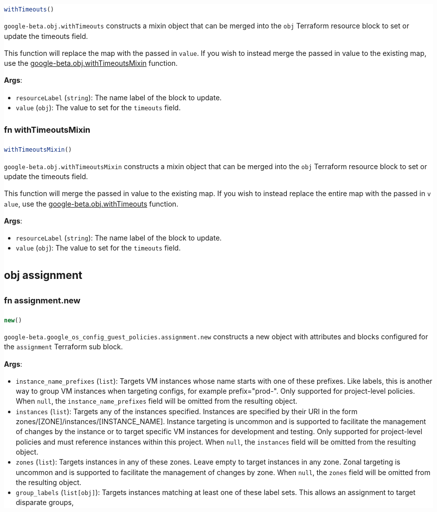 ```ts
withTimeouts()
```

`google-beta.obj.withTimeouts` constructs a mixin object that can be merged into the `obj`
Terraform resource block to set or update the timeouts field.

This function will replace the map with the passed in `value`. If you wish to instead merge the
passed in value to the existing map, use the [google-beta.obj.withTimeoutsMixin](TODO) function.

**Args**:
  - `resourceLabel` (`string`): The name label of the block to update.
  - `value` (`obj`): The value to set for the `timeouts` field.


### fn withTimeoutsMixin

```ts
withTimeoutsMixin()
```

`google-beta.obj.withTimeoutsMixin` constructs a mixin object that can be merged into the `obj`
Terraform resource block to set or update the timeouts field.

This function will merge the passed in value to the existing map. If you wish
to instead replace the entire map with the passed in `value`, use the [google-beta.obj.withTimeouts](TODO)
function.


**Args**:
  - `resourceLabel` (`string`): The name label of the block to update.
  - `value` (`obj`): The value to set for the `timeouts` field.


## obj assignment



### fn assignment.new

```ts
new()
```


`google-beta.google_os_config_guest_policies.assignment.new` constructs a new object with attributes and blocks configured for the `assignment`
Terraform sub block.



**Args**:
  - `instance_name_prefixes` (`list`): Targets VM instances whose name starts with one of these prefixes.
Like labels, this is another way to group VM instances when targeting configs,
for example prefix=&#34;prod-&#34;.
Only supported for project-level policies. When `null`, the `instance_name_prefixes` field will be omitted from the resulting object.
  - `instances` (`list`): Targets any of the instances specified. Instances are specified by their URI in the form
zones/[ZONE]/instances/[INSTANCE_NAME].
Instance targeting is uncommon and is supported to facilitate the management of changes
by the instance or to target specific VM instances for development and testing.
Only supported for project-level policies and must reference instances within this project. When `null`, the `instances` field will be omitted from the resulting object.
  - `zones` (`list`): Targets instances in any of these zones. Leave empty to target instances in any zone.
Zonal targeting is uncommon and is supported to facilitate the management of changes by zone. When `null`, the `zones` field will be omitted from the resulting object.
  - `group_labels` (`list[obj]`): Targets instances matching at least one of these label sets. This allows an assignment to target disparate groups,